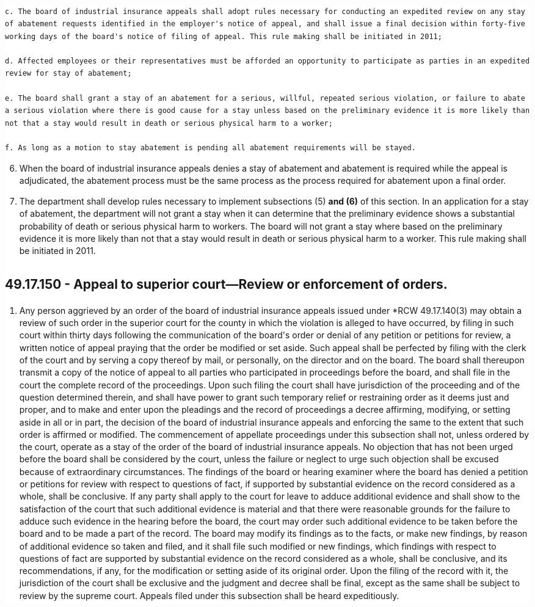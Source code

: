     c. The board of industrial insurance appeals shall adopt rules necessary for conducting an expedited review on any stay of abatement requests identified in the employer's notice of appeal, and shall issue a final decision within forty-five working days of the board's notice of filing of appeal. This rule making shall be initiated in 2011;

    d. Affected employees or their representatives must be afforded an opportunity to participate as parties in an expedited review for stay of abatement;

    e. The board shall grant a stay of an abatement for a serious, willful, repeated serious violation, or failure to abate a serious violation where there is good cause for a stay unless based on the preliminary evidence it is more likely than not that a stay would result in death or serious physical harm to a worker;

    f. As long as a motion to stay abatement is pending all abatement requirements will be stayed.

6. When the board of industrial insurance appeals denies a stay of abatement and abatement is required while the appeal is adjudicated, the abatement process must be the same process as the process required for abatement upon a final order.

7. The department shall develop rules necessary to implement subsections  (5) **and (6)** of this section. In an application for a stay of abatement, the department will not grant a stay when it can determine that the preliminary evidence shows a substantial probability of death or serious physical harm to workers. The board will not grant a stay where based on the preliminary evidence it is more likely than not that a stay would result in death or serious physical harm to a worker. This rule making shall be initiated in 2011.

## 49.17.150 - Appeal to superior court—Review or enforcement of orders.
1. Any person aggrieved by an order of the board of industrial insurance appeals issued under *RCW 49.17.140(3) may obtain a review of such order in the superior court for the county in which the violation is alleged to have occurred, by filing in such court within thirty days following the communication of the board's order or denial of any petition or petitions for review, a written notice of appeal praying that the order be modified or set aside. Such appeal shall be perfected by filing with the clerk of the court and by serving a copy thereof by mail, or personally, on the director and on the board. The board shall thereupon transmit a copy of the notice of appeal to all parties who participated in proceedings before the board, and shall file in the court the complete record of the proceedings. Upon such filing the court shall have jurisdiction of the proceeding and of the question determined therein, and shall have power to grant such temporary relief or restraining order as it deems just and proper, and to make and enter upon the pleadings and the record of proceedings a decree affirming, modifying, or setting aside in all or in part, the decision of the board of industrial insurance appeals and enforcing the same to the extent that such order is affirmed or modified. The commencement of appellate proceedings under this subsection shall not, unless ordered by the court, operate as a stay of the order of the board of industrial insurance appeals. No objection that has not been urged before the board shall be considered by the court, unless the failure or neglect to urge such objection shall be excused because of extraordinary circumstances. The findings of the board or hearing examiner where the board has denied a petition or petitions for review with respect to questions of fact, if supported by substantial evidence on the record considered as a whole, shall be conclusive. If any party shall apply to the court for leave to adduce additional evidence and shall show to the satisfaction of the court that such additional evidence is material and that there were reasonable grounds for the failure to adduce such evidence in the hearing before the board, the court may order such additional evidence to be taken before the board and to be made a part of the record. The board may modify its findings as to the facts, or make new findings, by reason of additional evidence so taken and filed, and it shall file such modified or new findings, which findings with respect to questions of fact are supported by substantial evidence on the record considered as a whole, shall be conclusive, and its recommendations, if any, for the modification or setting aside of its original order. Upon the filing of the record with it, the jurisdiction of the court shall be exclusive and the judgment and decree shall be final, except as the same shall be subject to review by the supreme court. Appeals filed under this subsection shall be heard expeditiously.
